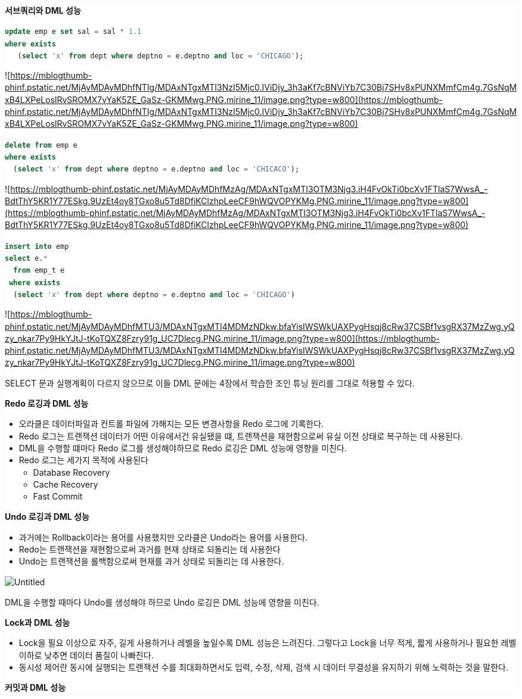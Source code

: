 **서브쿼리와 DML 성능**

```sql
update emp e set sal = sal * 1.1
where exists 
   (select 'x' from dept where deptno = e.deptno and loc = 'CHICAGO');
```

![https://mblogthumb-phinf.pstatic.net/MjAyMDAyMDhfNTIg/MDAxNTgxMTI3NzI5Mjc0.IViDjy_3h3aKf7cBNViYb7C30Bj7SHv8xPUNXMmfCm4g.7GsNqMxB4LXPeLoslRvSROMX7vYaK5ZE_GaSz-GKMMwg.PNG.mirine_11/image.png?type=w800](https://mblogthumb-phinf.pstatic.net/MjAyMDAyMDhfNTIg/MDAxNTgxMTI3NzI5Mjc0.IViDjy_3h3aKf7cBNViYb7C30Bj7SHv8xPUNXMmfCm4g.7GsNqMxB4LXPeLoslRvSROMX7vYaK5ZE_GaSz-GKMMwg.PNG.mirine_11/image.png?type=w800)

```sql
delete from emp e
where exists 
  (select 'x' from dept where deptno = e.deptno and loc = 'CHICACO');
```

![https://mblogthumb-phinf.pstatic.net/MjAyMDAyMDhfMzAg/MDAxNTgxMTI3OTM3Njg3.iH4FvOkTi0bcXv1FTlaS7WwsA_-BdtThY5KR1Y77ESkg.9UzEt4oy8TGxo8u5Td8DfiKClzhpLeeCF9hWQVOPYKMg.PNG.mirine_11/image.png?type=w800](https://mblogthumb-phinf.pstatic.net/MjAyMDAyMDhfMzAg/MDAxNTgxMTI3OTM3Njg3.iH4FvOkTi0bcXv1FTlaS7WwsA_-BdtThY5KR1Y77ESkg.9UzEt4oy8TGxo8u5Td8DfiKClzhpLeeCF9hWQVOPYKMg.PNG.mirine_11/image.png?type=w800)

```sql
insert into emp
select e.*
  from emp_t e
 where exists
  (select 'x' from dept where deptno = e.deptno and loc = 'CHICAGO')
```

![https://mblogthumb-phinf.pstatic.net/MjAyMDAyMDhfMTU3/MDAxNTgxMTI4MDMzNDkw.bfaYisIWSWkUAXPygHsqj8cRw37CSBf1vsgRX37MzZwg.yQzy_nkar7Py9HkYJtJ-tKoTQXZ8Fzry91g_UC7Dlecg.PNG.mirine_11/image.png?type=w800](https://mblogthumb-phinf.pstatic.net/MjAyMDAyMDhfMTU3/MDAxNTgxMTI4MDMzNDkw.bfaYisIWSWkUAXPygHsqj8cRw37CSBf1vsgRX37MzZwg.yQzy_nkar7Py9HkYJtJ-tKoTQXZ8Fzry91g_UC7Dlecg.PNG.mirine_11/image.png?type=w800)

SELECT 문과 실행계획이 다르지 않으므로 이들 DML 문에는 4장에서 학습한 조인 튜닝 원리를 그대로 적용할 수 있다.

**Redo 로깅과 DML 성능**

- 오라클은 데이터파일과 컨트롤 파일에 가해지는 모든 변경사항을 Redo 로그에 기록한다.
- Redo 로그는 트랜잭션 데이터가 어떤 이유에서건 유실됐을 떄, 트랜잭션을 재현함으로써 유실 이전 상태로 복구하는 데 사용된다.
- DML을 수행할 떄마다 Redo 로그를 생성해야하므로 Redo 로깅은 DML 성능에 영향을 미친다.
- Redo 로그는 세가지 목적에 사용된다
    - Database Recovery
    - Cache Recovery
    - Fast Commit
    

**Undo 로깅과 DML 성능**

- 과거에는 Rollback이라는 용어를 사용했지만 오라클은 Undo라는 용어를 사용한다.
- Redo는 트랜잭션을 재현함으로써 과거를 현재 상태로 되돌리는 데 사용한다
- Undo는 트랜잭션을 롤백함으로써 현재를 과거 상태로 되돌리는 데 사용한다.

![Untitled](6%201%20%E1%84%80%E1%85%B5%E1%84%87%E1%85%A9%E1%86%AB%20DML%20%E1%84%90%E1%85%B2%E1%84%82%E1%85%B5%E1%86%BC%20dc292fcc9b5f48ca987441a3990de11c/Untitled%205.png)

DML을 수행할 때마다 Undo를 생성해야 하므로 Undo 로깅은 DML 성능에 영향을 미친다.

**Lock과 DML 성능**

- Lock을 필요 이상으로 자주, 길게 사용하거나 레벨을 높일수록 DML 성능은 느려진다. 그렇다고 Lock을 너무 적게, 짧게 사용하거나 필요한 레벨 이하로 낮추면 데이터 품질이 나빠진다.
- 동시성 제어란 동시에 실행되는 트랜잭션 수를 최대화하면서도 입력, 수정, 삭제, 검색 시 데이터 무결성을 유지하기 위해 노력하는 것을 말한다.

**커밋과 DML 성능**
